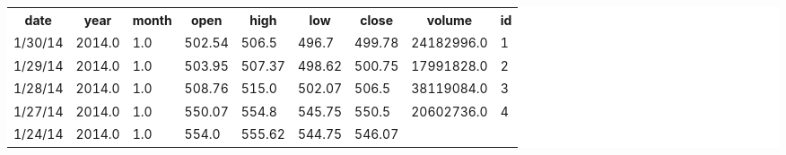 <table>
    <tr>
        <th>date</th>
        <th>year</th>
        <th>month</th>
        <th>open</th>
        <th>high</th>
        <th>low</th>
        <th>close</th>
        <th>volume</th>
        <th>id</th>
    </tr>
    <tr>
        <td>1/30/14</td>
        <td>2014.0</td>
        <td>1.0</td>
        <td>502.54</td>
        <td>506.5</td>
        <td>496.7</td>
        <td>499.78</td>
        <td>24182996.0</td>
        <td>1</td>
    </tr>
    <tr>
        <td>1/29/14</td>
        <td>2014.0</td>
        <td>1.0</td>
        <td>503.95</td>
        <td>507.37</td>
        <td>498.62</td>
        <td>500.75</td>
        <td>17991828.0</td>
        <td>2</td>
    </tr>
    <tr>
        <td>1/28/14</td>
        <td>2014.0</td>
        <td>1.0</td>
        <td>508.76</td>
        <td>515.0</td>
        <td>502.07</td>
        <td>506.5</td>
        <td>38119084.0</td>
        <td>3</td>
    </tr>
    <tr>
        <td>1/27/14</td>
        <td>2014.0</td>
        <td>1.0</td>
        <td>550.07</td>
        <td>554.8</td>
        <td>545.75</td>
        <td>550.5</td>
        <td>20602736.0</td>
        <td>4</td>
    </tr>
    <tr>
        <td>1/24/14</td>
        <td>2014.0</td>
        <td>1.0</td>
        <td>554.0</td>
        <td>555.62</td>
        <td>544.75</td>
        <td>546.07</td>